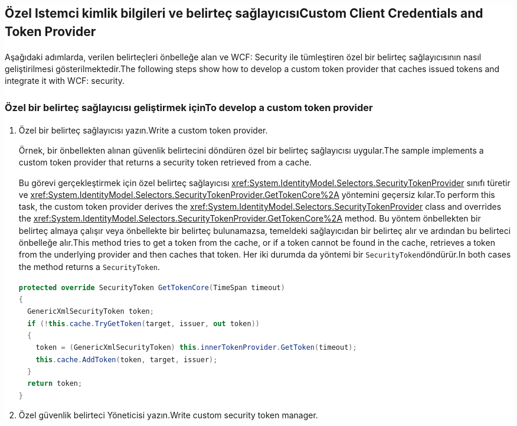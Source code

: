 ## <a name="custom-client-credentials-and-token-provider"></a><span data-ttu-id="0b06c-141">Özel Istemci kimlik bilgileri ve belirteç sağlayıcısı</span><span class="sxs-lookup"><span data-stu-id="0b06c-141">Custom Client Credentials and Token Provider</span></span>  
 <span data-ttu-id="0b06c-142">Aşağıdaki adımlarda, verilen belirteçleri önbelleğe alan ve WCF: Security ile tümleştiren özel bir belirteç sağlayıcısının nasıl geliştirilmesi gösterilmektedir.</span><span class="sxs-lookup"><span data-stu-id="0b06c-142">The following steps show how to develop a custom token provider that caches issued tokens and integrate it with WCF: security.</span></span>  
  
### <a name="to-develop-a-custom-token-provider"></a><span data-ttu-id="0b06c-143">Özel bir belirteç sağlayıcısı geliştirmek için</span><span class="sxs-lookup"><span data-stu-id="0b06c-143">To develop a custom token provider</span></span>  
  
1. <span data-ttu-id="0b06c-144">Özel bir belirteç sağlayıcısı yazın.</span><span class="sxs-lookup"><span data-stu-id="0b06c-144">Write a custom token provider.</span></span>  
  
     <span data-ttu-id="0b06c-145">Örnek, bir önbellekten alınan güvenlik belirtecini döndüren özel bir belirteç sağlayıcısı uygular.</span><span class="sxs-lookup"><span data-stu-id="0b06c-145">The sample implements a custom token provider that returns a security token retrieved from a cache.</span></span>  
  
     <span data-ttu-id="0b06c-146">Bu görevi gerçekleştirmek için özel belirteç sağlayıcısı <xref:System.IdentityModel.Selectors.SecurityTokenProvider> sınıfı türetir ve <xref:System.IdentityModel.Selectors.SecurityTokenProvider.GetTokenCore%2A> yöntemini geçersiz kılar.</span><span class="sxs-lookup"><span data-stu-id="0b06c-146">To perform this task, the custom token provider derives the <xref:System.IdentityModel.Selectors.SecurityTokenProvider> class and overrides the <xref:System.IdentityModel.Selectors.SecurityTokenProvider.GetTokenCore%2A> method.</span></span> <span data-ttu-id="0b06c-147">Bu yöntem önbellekten bir belirteç almaya çalışır veya önbellekte bir belirteç bulunamazsa, temeldeki sağlayıcıdan bir belirteç alır ve ardından bu belirteci önbelleğe alır.</span><span class="sxs-lookup"><span data-stu-id="0b06c-147">This method tries to get a token from the cache, or if a token cannot be found in the cache, retrieves a token from the underlying provider and then caches that token.</span></span> <span data-ttu-id="0b06c-148">Her iki durumda da yöntemi bir `SecurityToken`döndürür.</span><span class="sxs-lookup"><span data-stu-id="0b06c-148">In both cases the method returns a `SecurityToken`.</span></span>  
  
    ```csharp
    protected override SecurityToken GetTokenCore(TimeSpan timeout)  
    {  
      GenericXmlSecurityToken token;  
      if (!this.cache.TryGetToken(target, issuer, out token))  
      {  
        token = (GenericXmlSecurityToken) this.innerTokenProvider.GetToken(timeout);  
        this.cache.AddToken(token, target, issuer);  
      }  
      return token;  
    }  
    ```  
  
2. <span data-ttu-id="0b06c-149">Özel güvenlik belirteci Yöneticisi yazın.</span><span class="sxs-lookup"><span data-stu-id="0b06c-149">Write custom security token manager.</span></span>  
  
